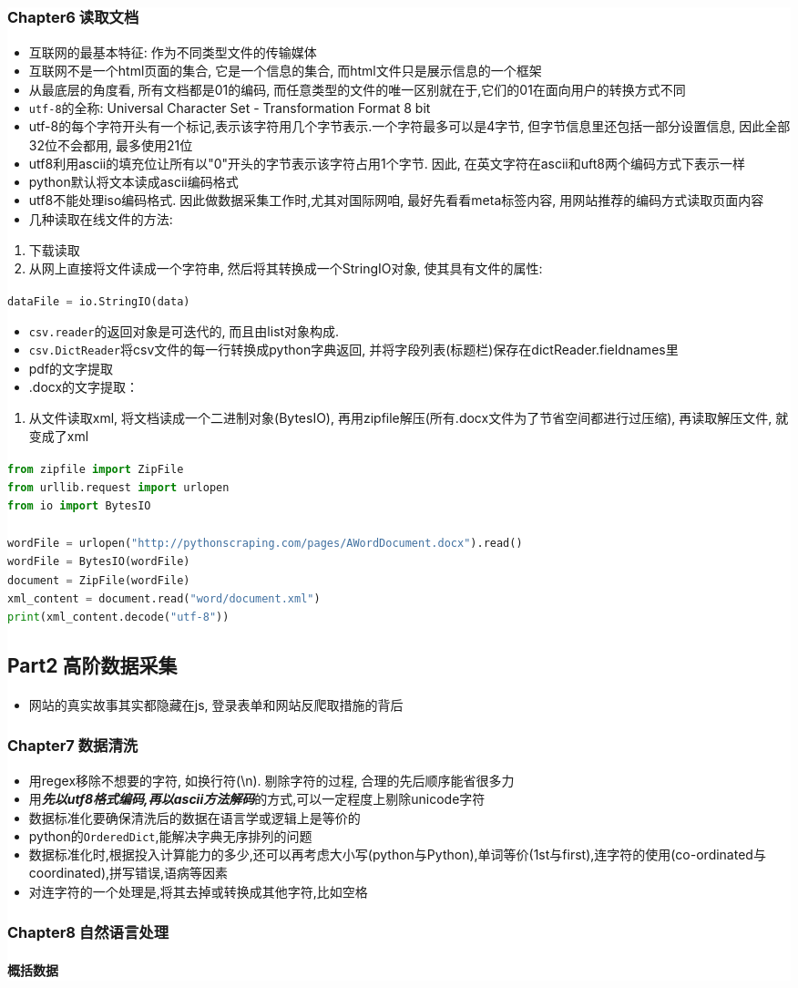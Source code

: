 ### Chapter6 读取文档

- 互联网的最基本特征: 作为不同类型文件的传输媒体
- 互联网不是一个html页面的集合, 它是一个信息的集合, 而html文件只是展示信息的一个框架
- 从最底层的角度看, 所有文档都是01的编码, 而任意类型的文件的唯一区别就在于,它们的01在面向用户的转换方式不同
- `utf-8`的全称: Universal Character Set - Transformation Format 8 bit
- utf-8的每个字符开头有一个标记,表示该字符用几个字节表示.一个字符最多可以是4字节, 但字节信息里还包括一部分设置信息, 因此全部32位不会都用, 最多使用21位
- utf8利用ascii的填充位让所有以"0"开头的字节表示该字符占用1个字节. 因此, 在英文字符在ascii和uft8两个编码方式下表示一样
- python默认将文本读成ascii编码格式
- utf8不能处理iso编码格式. 因此做数据采集工作时,尤其对国际网咱, 最好先看看meta标签内容, 用网站推荐的编码方式读取页面内容
- 几种读取在线文件的方法:
 1. 下载读取
 2. 从网上直接将文件读成一个字符串, 然后将其转换成一个StringIO对象, 使其具有文件的属性:

```python
dataFile = io.StringIO(data)
```

- `csv.reader`的返回对象是可迭代的, 而且由list对象构成.
- `csv.DictReader`将csv文件的每一行转换成python字典返回, 并将字段列表(标题栏)保存在dictReader.fieldnames里
- pdf的文字提取
- .docx的文字提取：
 1. 从文件读取xml, 将文档读成一个二进制对象(BytesIO), 再用zipfile解压(所有.docx文件为了节省空间都进行过压缩), 再读取解压文件, 就变成了xml

```python
from zipfile import ZipFile
from urllib.request import urlopen
from io import BytesIO

wordFile = urlopen("http://pythonscraping.com/pages/AWordDocument.docx").read()
wordFile = BytesIO(wordFile)
document = ZipFile(wordFile)
xml_content = document.read("word/document.xml")
print(xml_content.decode("utf-8"))
```

## Part2 高阶数据采集

- 网站的真实故事其实都隐藏在js, 登录表单和网站反爬取措施的背后

### Chapter7 数据清洗

- 用regex移除不想要的字符, 如换行符(\n). 剔除字符的过程, 合理的先后顺序能省很多力
- 用***先以utf8格式编码,再以ascii方法解码***的方式,可以一定程度上剔除unicode字符
- 数据标准化要确保清洗后的数据在语言学或逻辑上是等价的
- python的`OrderedDict`,能解决字典无序排列的问题
- 数据标准化时,根据投入计算能力的多少,还可以再考虑大小写(python与Python),单词等价(1st与first),连字符的使用(co-ordinated与coordinated),拼写错误,语病等因素
- 对连字符的一个处理是,将其去掉或转换成其他字符,比如空格

### Chapter8 自然语言处理

#### 概括数据
